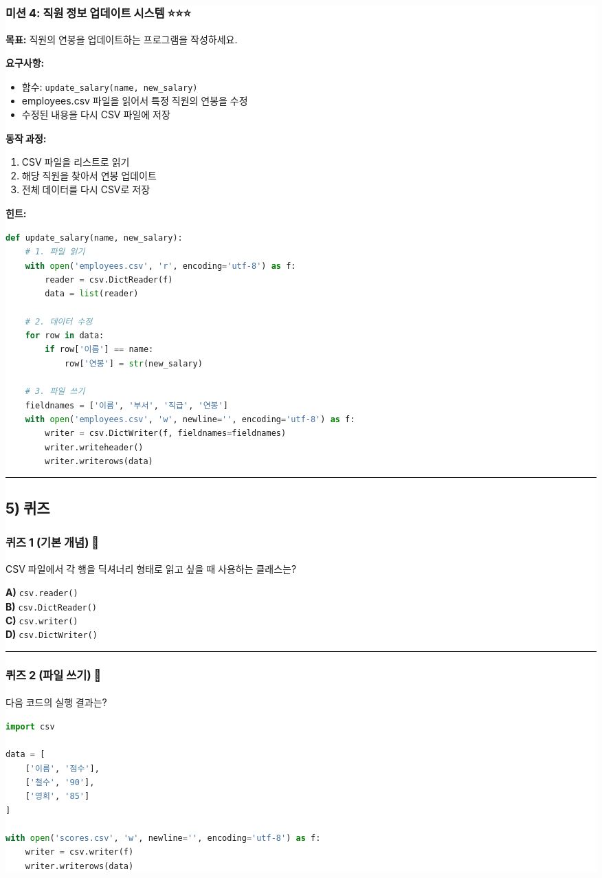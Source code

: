 
### 미션 4: 직원 정보 업데이트 시스템 ⭐⭐⭐
**목표:** 직원의 연봉을 업데이트하는 프로그램을 작성하세요.

**요구사항:**
- 함수: `update_salary(name, new_salary)`
- employees.csv 파일을 읽어서 특정 직원의 연봉을 수정
- 수정된 내용을 다시 CSV 파일에 저장

**동작 과정:**
1. CSV 파일을 리스트로 읽기
2. 해당 직원을 찾아서 연봉 업데이트
3. 전체 데이터를 다시 CSV로 저장

**힌트:**
```python
def update_salary(name, new_salary):
    # 1. 파일 읽기
    with open('employees.csv', 'r', encoding='utf-8') as f:
        reader = csv.DictReader(f)
        data = list(reader)
    
    # 2. 데이터 수정
    for row in data:
        if row['이름'] == name:
            row['연봉'] = str(new_salary)
    
    # 3. 파일 쓰기
    fieldnames = ['이름', '부서', '직급', '연봉']
    with open('employees.csv', 'w', newline='', encoding='utf-8') as f:
        writer = csv.DictWriter(f, fieldnames=fieldnames)
        writer.writeheader()
        writer.writerows(data)
```

---

## 5) 퀴즈

### 퀴즈 1 (기본 개념) 📝
CSV 파일에서 각 행을 딕셔너리 형태로 읽고 싶을 때 사용하는 클래스는?

**A)** `csv.reader()`  
**B)** `csv.DictReader()`  
**C)** `csv.writer()`  
**D)** `csv.DictWriter()`

---

### 퀴즈 2 (파일 쓰기) 📝
다음 코드의 실행 결과는?

```python
import csv

data = [
    ['이름', '점수'],
    ['철수', '90'],
    ['영희', '85']
]

with open('scores.csv', 'w', newline='', encoding='utf-8') as f:
    writer = csv.writer(f)
    writer.writerows(data)
```
